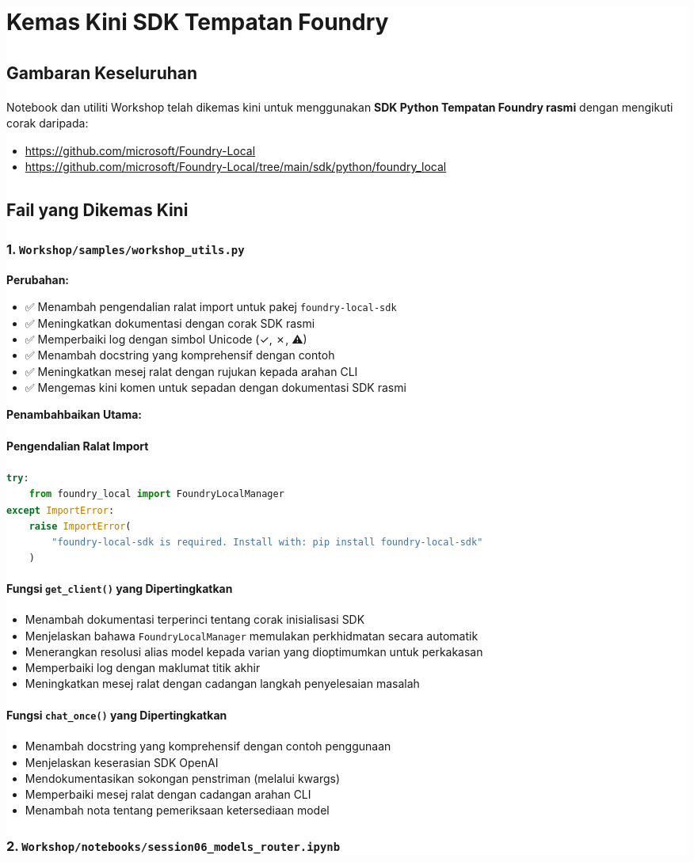 
# Kemas Kini SDK Tempatan Foundry

## Gambaran Keseluruhan

Notebook dan utiliti Workshop telah dikemas kini untuk menggunakan **SDK Python Tempatan Foundry rasmi** dengan mengikuti corak daripada:
- https://github.com/microsoft/Foundry-Local
- https://github.com/microsoft/Foundry-Local/tree/main/sdk/python/foundry_local

## Fail yang Dikemas Kini

### 1. `Workshop/samples/workshop_utils.py`

**Perubahan:**
- ✅ Menambah pengendalian ralat import untuk pakej `foundry-local-sdk`
- ✅ Meningkatkan dokumentasi dengan corak SDK rasmi
- ✅ Memperbaiki log dengan simbol Unicode (✓, ✗, ⚠)
- ✅ Menambah docstring yang komprehensif dengan contoh
- ✅ Meningkatkan mesej ralat dengan rujukan kepada arahan CLI
- ✅ Mengemas kini komen untuk sepadan dengan dokumentasi SDK rasmi

**Penambahbaikan Utama:**

#### Pengendalian Ralat Import
```python
try:
    from foundry_local import FoundryLocalManager
except ImportError:
    raise ImportError(
        "foundry-local-sdk is required. Install with: pip install foundry-local-sdk"
    )
```

#### Fungsi `get_client()` yang Dipertingkatkan
- Menambah dokumentasi terperinci tentang corak inisialisasi SDK
- Menjelaskan bahawa `FoundryLocalManager` memulakan perkhidmatan secara automatik
- Menerangkan resolusi alias model kepada varian yang dioptimumkan untuk perkakasan
- Memperbaiki log dengan maklumat titik akhir
- Meningkatkan mesej ralat dengan cadangan langkah penyelesaian masalah

#### Fungsi `chat_once()` yang Dipertingkatkan
- Menambah docstring yang komprehensif dengan contoh penggunaan
- Menjelaskan keserasian SDK OpenAI
- Mendokumentasikan sokongan penstriman (melalui kwargs)
- Memperbaiki mesej ralat dengan cadangan arahan CLI
- Menambah nota tentang pemeriksaan ketersediaan model

### 2. `Workshop/notebooks/session06_models_router.ipynb`
